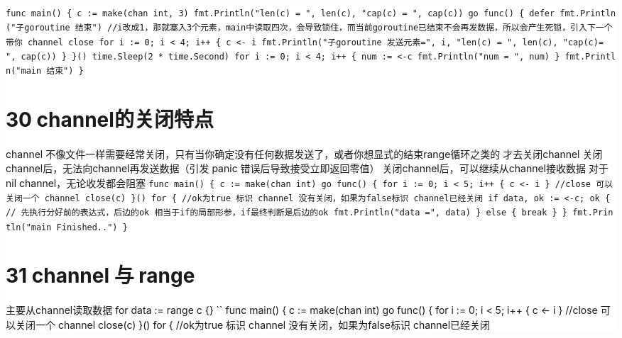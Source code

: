 ``
func main() {
	c := make(chan int, 3)
	fmt.Println("len(c) = ", len(c), "cap(c) = ", cap(c))
	go func() {
		defer fmt.Println("子goroutine 结束")
		 //i改成1，那就塞入3个元素，main中读取四次，会导致锁住，而当前goroutine已结束不会再发数据，所以会产生死锁，引入下一个带你 channel close
		for i := 0; i < 4; i++ {
			c <- i
			fmt.Println("子goroutine 发送元素=", i, "len(c) = ", len(c), "cap(c)= ", cap(c))
		}
	}()
	time.Sleep(2 * time.Second)
	for i := 0; i < 4; i++ {
		num := <-c
		fmt.Println("num = ", num)
	}
	fmt.Println("main 结束")
}
``

# 30 channel的关闭特点
channel 不像文件一样需要经常关闭，只有当你确定没有任何数据发送了，或者你想显式的结束range循环之类的 才去关闭channel
关闭channel后，无法向channel再发送数据（引发 panic 错误后导致接受立即返回零值）
关闭channel后，可以继续从channel接收数据
对于 nil channel，无论收发都会阻塞
``
func main() {
	c := make(chan int)
	go func() {
		for i := 0; i < 5; i++ {
			c <- i
		}
		//close 可以关闭一个 channel
		close(c)
	}()
	for {
		//ok为true 标识 channel 没有关闭，如果为false标识 channel已经关闭
		if data, ok := <-c; ok { // 先执行分好前的表达式，后边的ok 相当于if的局部形参，if最终判断是后边的ok
			fmt.Println("data =", data)
		} else {
			break
		}
	}
	fmt.Println("main Finished..")
}
``
# 31 channel 与 range
主要从channel读取数据 for data := range c {}
``
func main() {
	c := make(chan int)
	go func() {
		for i := 0; i < 5; i++ {
			c <- i
		}
		//close 可以关闭一个 channel
		close(c)
	}()
	for {
		//ok为true 标识 channel 没有关闭，如果为false标识 channel已经关闭